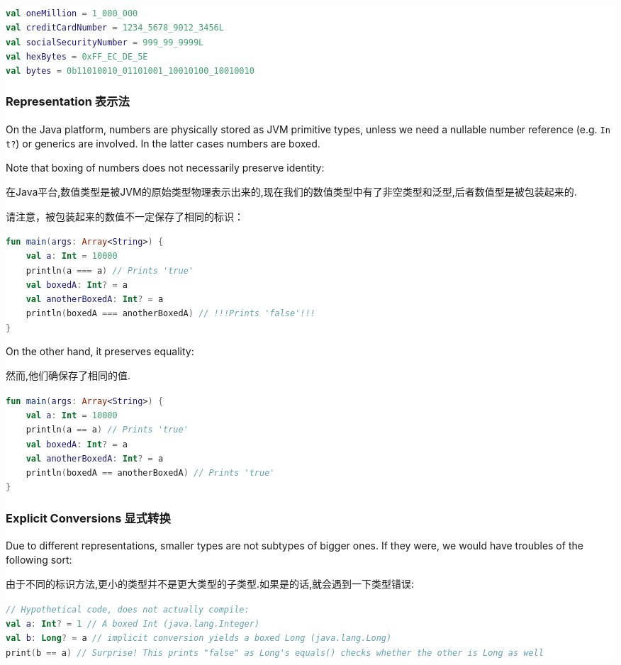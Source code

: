 ```kotlin
val oneMillion = 1_000_000
val creditCardNumber = 1234_5678_9012_3456L
val socialSecurityNumber = 999_99_9999L
val hexBytes = 0xFF_EC_DE_5E
val bytes = 0b11010010_01101001_10010100_10010010
```

### Representation 表示法

On the Java platform, numbers are physically stored as JVM primitive types, unless we need a nullable number reference (e.g. `Int?`) or generics are involved. 
In the latter cases numbers are boxed.

Note that boxing of numbers does not necessarily preserve identity:

在Java平台,数值类型是被JVM的原始类型物理表示出来的,现在我们的数值类型中有了非空类型和泛型,后者数值型是被包装起来的.

请注意，被包装起来的数值不一定保存了相同的标识：

```kotlin
fun main(args: Array<String>) {
    val a: Int = 10000
    println(a === a) // Prints 'true'
    val boxedA: Int? = a
    val anotherBoxedA: Int? = a
    println(boxedA === anotherBoxedA) // !!!Prints 'false'!!!
}
```

On the other hand, it preserves equality:

然而,他们确保存了相同的值.

```kotlin
fun main(args: Array<String>) {
    val a: Int = 10000
    println(a == a) // Prints 'true'
    val boxedA: Int? = a
    val anotherBoxedA: Int? = a
    println(boxedA == anotherBoxedA) // Prints 'true'
}
```

### Explicit Conversions 显式转换

Due to different representations, smaller types are not subtypes of bigger ones.
If they were, we would have troubles of the following sort:

由于不同的标识方法,更小的类型并不是更大类型的子类型.如果是的话,就会遇到一下类型错误:

```kotlin
// Hypothetical code, does not actually compile:
val a: Int? = 1 // A boxed Int (java.lang.Integer)
val b: Long? = a // implicit conversion yields a boxed Long (java.lang.Long)
print(b == a) // Surprise! This prints "false" as Long's equals() checks whether the other is Long as well
```

